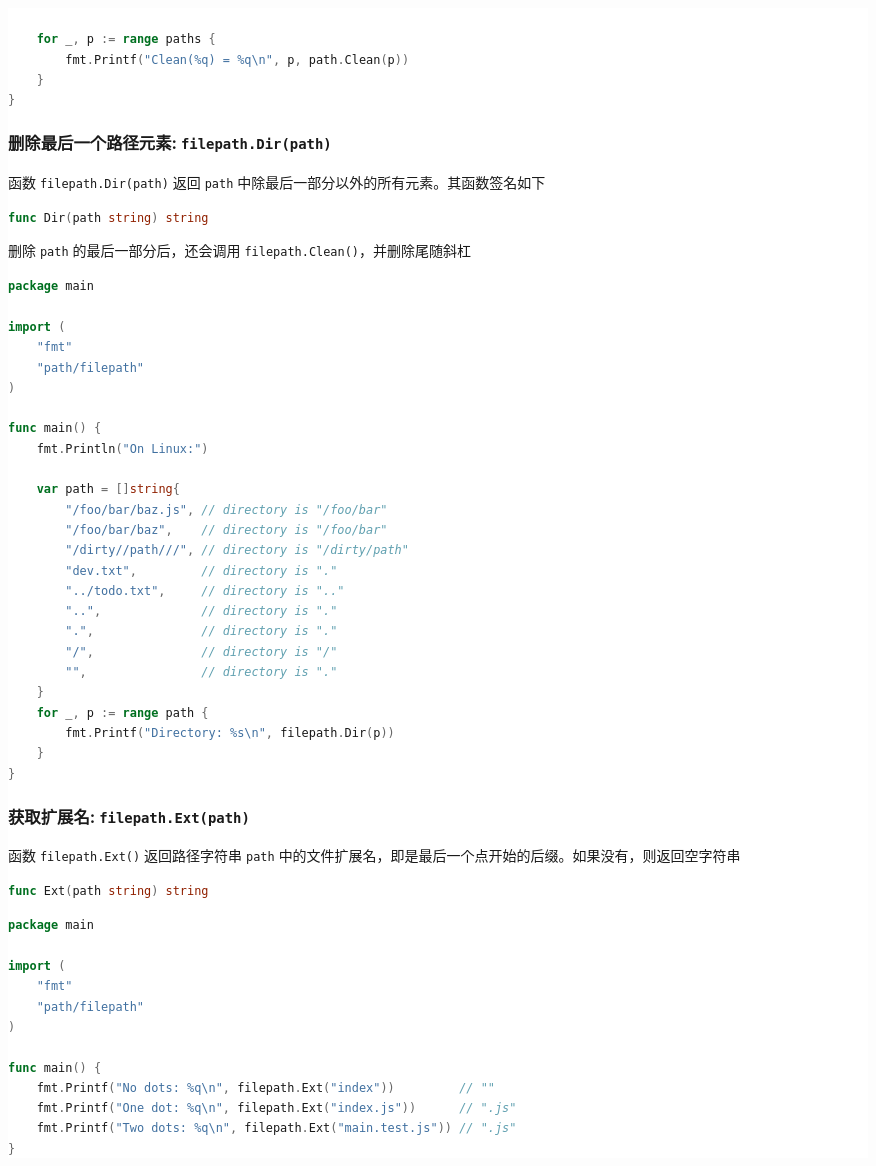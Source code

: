 ```go

	for _, p := range paths {
		fmt.Printf("Clean(%q) = %q\n", p, path.Clean(p))
	}
}
```

### 删除最后一个路径元素: `filepath.Dir(path)`

函数 `filepath.Dir(path)` 返回 `path` 中除最后一部分以外的所有元素。其函数签名如下

```go
func Dir(path string) string
```

删除 `path` 的最后一部分后，还会调用 `filepath.Clean()`，并删除尾随斜杠

```go
package main

import (
	"fmt"
	"path/filepath"
)

func main() {
	fmt.Println("On Linux:")

	var path = []string{
		"/foo/bar/baz.js", // directory is "/foo/bar"
		"/foo/bar/baz",    // directory is "/foo/bar"
		"/dirty//path///", // directory is "/dirty/path"
		"dev.txt",         // directory is "."
		"../todo.txt",     // directory is ".."
		"..",              // directory is "."
		".",               // directory is "."
		"/",               // directory is "/"
		"",                // directory is "."
	}
	for _, p := range path {
		fmt.Printf("Directory: %s\n", filepath.Dir(p))
	}
}
```

### 获取扩展名: `filepath.Ext(path)`

函数 `filepath.Ext()` 返回路径字符串 `path` 中的文件扩展名，即是最后一个点开始的后缀。如果没有，则返回空字符串

```go
func Ext(path string) string
```


```go
package main

import (
	"fmt"
	"path/filepath"
)

func main() {
	fmt.Printf("No dots: %q\n", filepath.Ext("index"))         // ""
	fmt.Printf("One dot: %q\n", filepath.Ext("index.js"))      // ".js"
	fmt.Printf("Two dots: %q\n", filepath.Ext("main.test.js")) // ".js"
}
```